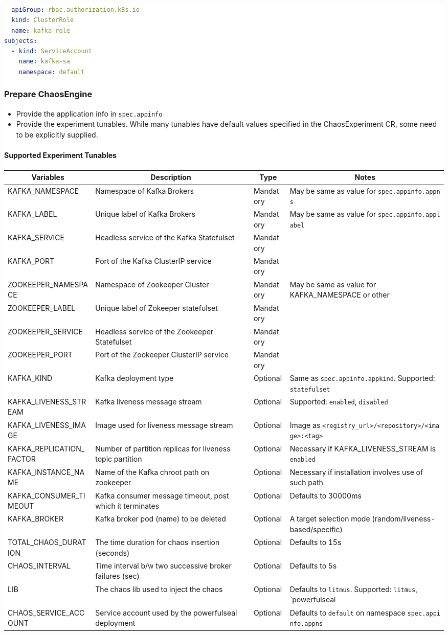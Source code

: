 ```yaml
  apiGroup: rbac.authorization.k8s.io
  kind: ClusterRole
  name: kafka-role
subjects:
  - kind: ServiceAccount
    name: kafka-sa
    namespace: default
```

### Prepare ChaosEngine

- Provide the application info in `spec.appinfo`
- Provide the experiment tunables. While many tunables have default values specified in the ChaosExperiment CR, some need to be explicitly supplied.

#### Supported Experiment Tunables

| Variables                | Description                                               | Type      | Notes                                                    |
| ------------------------ | --------------------------------------------------------- | --------- | -------------------------------------------------------- |
| KAFKA_NAMESPACE          | Namespace of Kafka Brokers                                | Mandatory | May be same as value for `spec.appinfo.appns`            |
| KAFKA_LABEL              | Unique label of Kafka Brokers                             | Mandatory | May be same as value for `spec.appinfo.applabel`         |
| KAFKA_SERVICE            | Headless service of the Kafka Statefulset                 | Mandatory |                                                          |
| KAFKA_PORT               | Port of the Kafka ClusterIP service                       | Mandatory |                                                          |
| ZOOKEEPER_NAMESPACE      | Namespace of Zookeeper Cluster                            | Mandatory | May be same as value for KAFKA_NAMESPACE or other        |
| ZOOKEEPER_LABEL          | Unique label of Zokeeper statefulset                      | Mandatory |                                                          |
| ZOOKEEPER_SERVICE        | Headless service of the Zookeeper Statefulset             | Mandatory |                                                          |
| ZOOKEEPER_PORT           | Port of the Zookeeper ClusterIP service                   | Mandatory |                                                          |
| KAFKA_KIND               | Kafka deployment type                                     | Optional  | Same as `spec.appinfo.appkind`. Supported: `statefulset` |
| KAFKA_LIVENESS_STREAM    | Kafka liveness message stream                             | Optional  | Supported: `enabled`, `disabled`                         |
| KAFKA_LIVENESS_IMAGE     | Image used for liveness message stream                    | Optional  | Image as `<registry_url>/<repository>/<image>:<tag>`     |
| KAFKA_REPLICATION_FACTOR | Number of partition replicas for liveness topic partition | Optional  | Necessary if KAFKA_LIVENESS_STREAM is `enabled`          |
| KAFKA_INSTANCE_NAME      | Name of the Kafka chroot path on zookeeper                | Optional  | Necessary if installation involves use of such path      |
| KAFKA_CONSUMER_TIMEOUT   | Kafka consumer message timeout, post which it terminates  | Optional  | Defaults to 30000ms                                      |
| KAFKA_BROKER             | Kafka broker pod (name) to be deleted                     | Optional  | A target selection mode (random/liveness-based/specific) |
| TOTAL_CHAOS_DURATION     | The time duration for chaos insertion (seconds)           | Optional  | Defaults to 15s                                          |
| CHAOS_INTERVAL           | Time interval b/w two successive broker failures (sec)    | Optional  | Defaults to 5s                                           |
| LIB                      | The chaos lib used to inject the chaos                    | Optional  | Defaults to `litmus`. Supported: `litmus`, `powerfulseal |
| CHAOS_SERVICE_ACCOUNT    | Service account used by the powerfulseal deployment       | Optional  | Defaults to `default` on namespace `spec.appinfo.appns`  |
